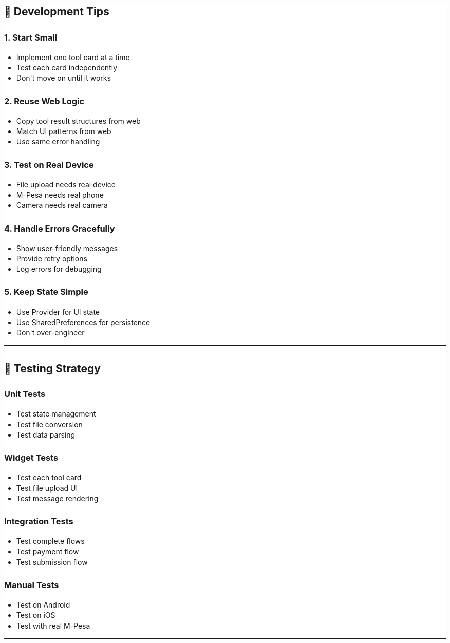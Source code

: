 
## 🔧 Development Tips

### 1. Start Small
- Implement one tool card at a time
- Test each card independently
- Don't move on until it works

### 2. Reuse Web Logic
- Copy tool result structures from web
- Match UI patterns from web
- Use same error handling

### 3. Test on Real Device
- File upload needs real device
- M-Pesa needs real phone
- Camera needs real camera

### 4. Handle Errors Gracefully
- Show user-friendly messages
- Provide retry options
- Log errors for debugging

### 5. Keep State Simple
- Use Provider for UI state
- Use SharedPreferences for persistence
- Don't over-engineer

---

## 📱 Testing Strategy

### Unit Tests
- Test state management
- Test file conversion
- Test data parsing

### Widget Tests
- Test each tool card
- Test file upload UI
- Test message rendering

### Integration Tests
- Test complete flows
- Test payment flow
- Test submission flow

### Manual Tests
- Test on Android
- Test on iOS
- Test with real M-Pesa

---